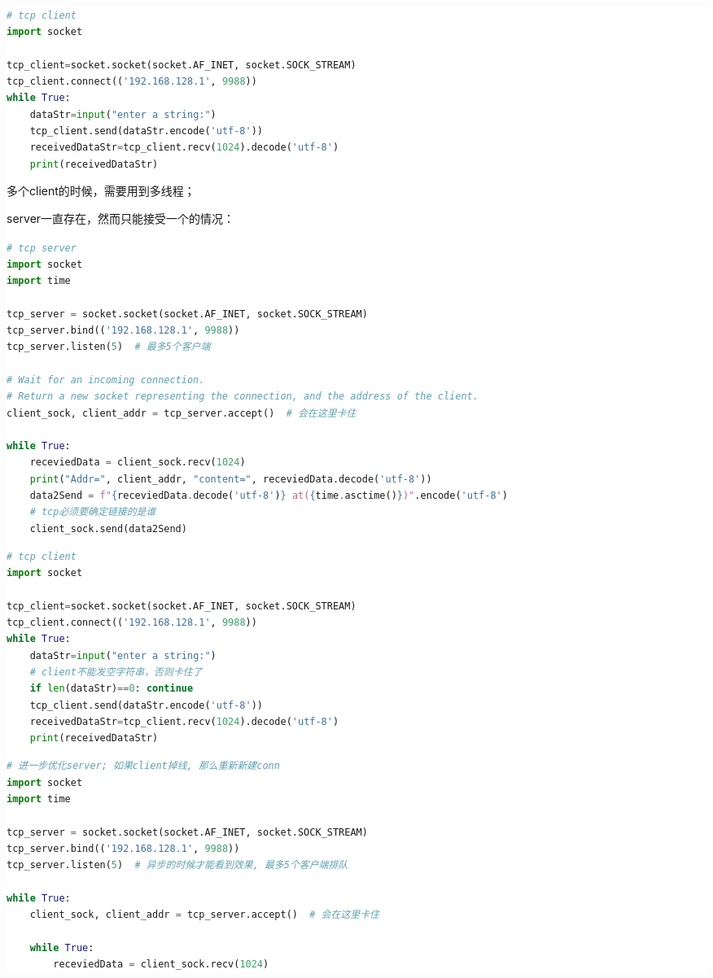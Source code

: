 ```python
# tcp client
import socket

tcp_client=socket.socket(socket.AF_INET, socket.SOCK_STREAM)
tcp_client.connect(('192.168.128.1', 9988))
while True:
    dataStr=input("enter a string:")
    tcp_client.send(dataStr.encode('utf-8'))
    receivedDataStr=tcp_client.recv(1024).decode('utf-8')
    print(receivedDataStr)
```

多个client的时候，需要用到多线程；

server一直存在，然而只能接受一个的情况：

```python
# tcp server
import socket
import time

tcp_server = socket.socket(socket.AF_INET, socket.SOCK_STREAM)
tcp_server.bind(('192.168.128.1', 9988))
tcp_server.listen(5)  # 最多5个客户端

# Wait for an incoming connection.
# Return a new socket representing the connection, and the address of the client.
client_sock, client_addr = tcp_server.accept()  # 会在这里卡住

while True:
    receviedData = client_sock.recv(1024)
    print("Addr=", client_addr, "content=", receviedData.decode('utf-8'))
    data2Send = f"{receviedData.decode('utf-8')} at({time.asctime()})".encode('utf-8')
    # tcp必须要确定链接的是谁
    client_sock.send(data2Send)
```

```python
# tcp client
import socket

tcp_client=socket.socket(socket.AF_INET, socket.SOCK_STREAM)
tcp_client.connect(('192.168.128.1', 9988))
while True:
    dataStr=input("enter a string:")
    # client不能发空字符串，否则卡住了
    if len(dataStr)==0: continue
    tcp_client.send(dataStr.encode('utf-8'))
    receivedDataStr=tcp_client.recv(1024).decode('utf-8')
    print(receivedDataStr)
```

```python
# 进一步优化server; 如果client掉线, 那么重新新建conn
import socket
import time

tcp_server = socket.socket(socket.AF_INET, socket.SOCK_STREAM)
tcp_server.bind(('192.168.128.1', 9988))
tcp_server.listen(5)  # 异步的时候才能看到效果, 最多5个客户端排队

while True:
    client_sock, client_addr = tcp_server.accept()  # 会在这里卡住

    while True:
        receviedData = client_sock.recv(1024)
```